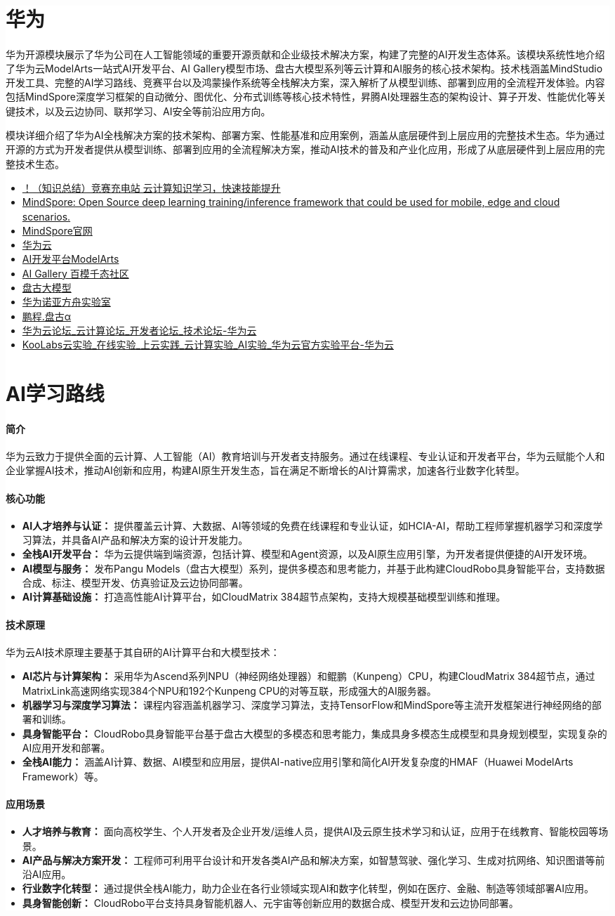 # 华为

华为开源模块展示了华为公司在人工智能领域的重要开源贡献和企业级技术解决方案，构建了完整的AI开发生态体系。该模块系统性地介绍了华为云ModelArts一站式AI开发平台、AI Gallery模型市场、盘古大模型系列等云计算和AI服务的核心技术架构。技术栈涵盖MindStudio开发工具、完整的AI学习路线、竞赛平台以及鸿蒙操作系统等全栈解决方案，深入解析了从模型训练、部署到应用的全流程开发体验。内容包括MindSpore深度学习框架的自动微分、图优化、分布式训练等核心技术特性，昇腾AI处理器生态的架构设计、算子开发、性能优化等关键技术，以及云边协同、联邦学习、AI安全等前沿应用方向。

模块详细介绍了华为AI全栈解决方案的技术架构、部署方案、性能基准和应用案例，涵盖从底层硬件到上层应用的完整技术生态。华为通过开源的方式为开发者提供从模型训练、部署到应用的全流程解决方案，推动AI技术的普及和产业化应用，形成了从底层硬件到上层应用的完整技术生态。

- [！（知识总结）竞赛充电站  云计算知识学习，快速技能提升](https://competition.huaweicloud.com/learn)
- [MindSpore: Open Source deep learning training/inference framework that could be used for mobile, edge and cloud scenarios.](https://gitee.com/mindspore/)
- [MindSpore官网](https://www.mindspore.cn/?ref=openi.cn)
- [华为云](https://activity.huaweicloud.com/)
- [AI开发平台ModelArts](https://www.huaweicloud.com/product/modelarts.html)
- [AI Gallery 百模千态社区](https://pangu.huaweicloud.com/gallery/home.html)
- [盘古大模型](https://pangu.huaweicloud.com/index.html?ref=openi.cn)
- [华为诺亚方舟实验室](https://github.com/huawei-noah)
- [鹏程.盘古α](https://github.com/huawei-noah/Pretrained-Language-Model/blob/master/PanGu-%CE%B1/README.md)
- [华为云论坛_云计算论坛_开发者论坛_技术论坛-华为云](https://bbs.huaweicloud.com/forum/forum-1438-1.html?ticket=ST-1193152-y3fO0eNTdrdGmcCdVzYXyTKg-sso&locale=zh-cn)
- [KooLabs云实验_在线实验_上云实践_云计算实验_AI实验_华为云官方实验平台-华为云](https://lab.huaweicloud.com/)

# AI学习路线

#### 简介
华为云致力于提供全面的云计算、人工智能（AI）教育培训与开发者支持服务。通过在线课程、专业认证和开发者平台，华为云赋能个人和企业掌握AI技术，推动AI创新和应用，构建AI原生开发生态，旨在满足不断增长的AI计算需求，加速各行业数字化转型。

#### 核心功能
*   **AI人才培养与认证：** 提供覆盖云计算、大数据、AI等领域的免费在线课程和专业认证，如HCIA-AI，帮助工程师掌握机器学习和深度学习算法，并具备AI产品和解决方案的设计开发能力。
*   **全栈AI开发平台：** 华为云提供端到端资源，包括计算、模型和Agent资源，以及AI原生应用引擎，为开发者提供便捷的AI开发环境。
*   **AI模型与服务：** 发布Pangu Models（盘古大模型）系列，提供多模态和思考能力，并基于此构建CloudRobo具身智能平台，支持数据合成、标注、模型开发、仿真验证及云边协同部署。
*   **AI计算基础设施：** 打造高性能AI计算平台，如CloudMatrix 384超节点架构，支持大规模基础模型训练和推理。

#### 技术原理
华为云AI技术原理主要基于其自研的AI计算平台和大模型技术：
*   **AI芯片与计算架构：** 采用华为Ascend系列NPU（神经网络处理器）和鲲鹏（Kunpeng）CPU，构建CloudMatrix 384超节点，通过MatrixLink高速网络实现384个NPU和192个Kunpeng CPU的对等互联，形成强大的AI服务器。
*   **机器学习与深度学习算法：** 课程内容涵盖机器学习、深度学习算法，支持TensorFlow和MindSpore等主流开发框架进行神经网络的部署和训练。
*   **具身智能平台：** CloudRobo具身智能平台基于盘古大模型的多模态和思考能力，集成具身多模态生成模型和具身规划模型，实现复杂的AI应用开发和部署。
*   **全栈AI能力：** 涵盖AI计算、数据、AI模型和应用层，提供AI-native应用引擎和简化AI开发复杂度的HMAF（Huawei ModelArts Framework）等。

#### 应用场景
*   **人才培养与教育：** 面向高校学生、个人开发者及企业开发/运维人员，提供AI及云原生技术学习和认证，应用于在线教育、智能校园等场景。
*   **AI产品与解决方案开发：** 工程师可利用平台设计和开发各类AI产品和解决方案，如智慧驾驶、强化学习、生成对抗网络、知识图谱等前沿AI应用。
*   **行业数字化转型：** 通过提供全栈AI能力，助力企业在各行业领域实现AI和数字化转型，例如在医疗、金融、制造等领域部署AI应用。
*   **具身智能创新：** CloudRobo平台支持具身智能机器人、元宇宙等创新应用的数据合成、模型开发和云边协同部署。

